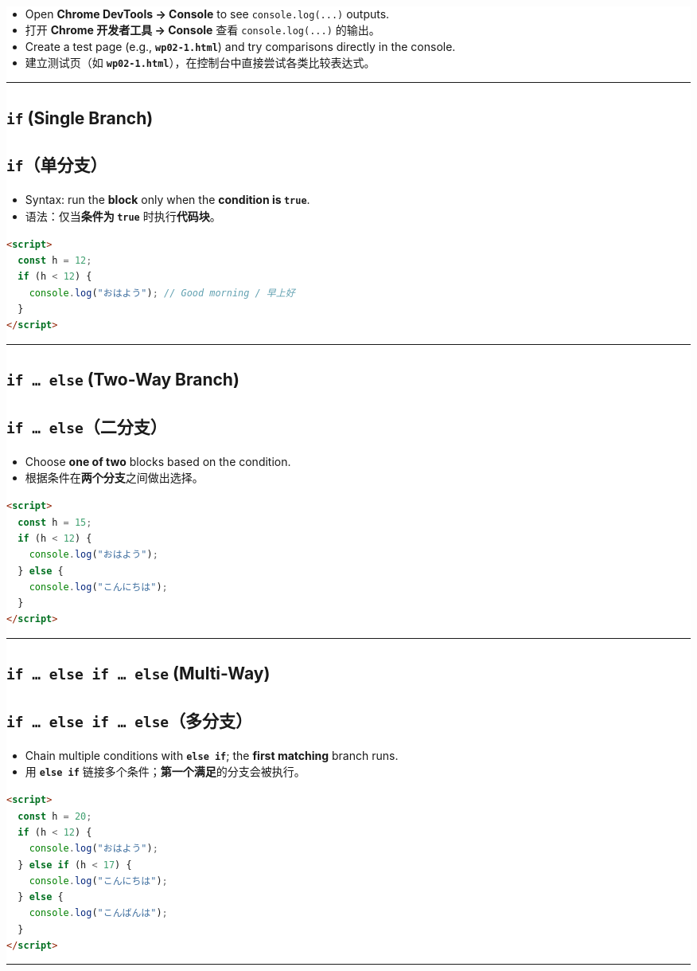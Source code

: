 - Open **Chrome DevTools → Console** to see `console.log(...)` outputs.  
- 打开 **Chrome 开发者工具 → Console** 查看 `console.log(...)` 的输出。  
- Create a test page (e.g., **`wp02-1.html`**) and try comparisons directly in the console.  
- 建立测试页（如 **`wp02-1.html`**），在控制台中直接尝试各类比较表达式。  

---

## `if` (Single Branch)  
## `if`（单分支）

- Syntax: run the **block** only when the **condition is `true`**.  
- 语法：仅当**条件为 `true`** 时执行**代码块**。  

```html
<script>
  const h = 12;
  if (h < 12) {
    console.log("おはよう"); // Good morning / 早上好
  }
</script>
```

---

## `if … else` (Two-Way Branch)  
## `if … else`（二分支）

- Choose **one of two** blocks based on the condition.  
- 根据条件在**两个分支**之间做出选择。  

```html
<script>
  const h = 15;
  if (h < 12) {
    console.log("おはよう");
  } else {
    console.log("こんにちは");
  }
</script>
```

---

## `if … else if … else` (Multi-Way)  
## `if … else if … else`（多分支）

- Chain multiple conditions with **`else if`**; the **first matching** branch runs.  
- 用 **`else if`** 链接多个条件；**第一个满足**的分支会被执行。  

```html
<script>
  const h = 20;
  if (h < 12) {
    console.log("おはよう");
  } else if (h < 17) {
    console.log("こんにちは");
  } else {
    console.log("こんばんは");
  }
</script>
```

---